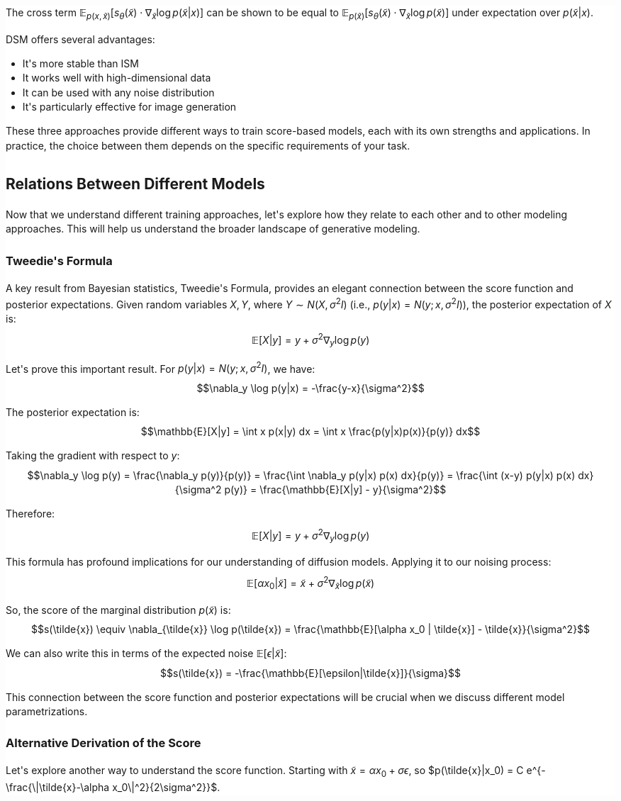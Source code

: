 The cross term $\mathbb{E}_{p(x,\tilde{x})}[s_\theta(\tilde{x})\cdot\nabla_{\tilde{x}}\log p(\tilde{x}|x)]$ can be shown to be equal to $\mathbb{E}_{p(\tilde{x})}[s_\theta(\tilde{x})\cdot\nabla_{\tilde{x}}\log p(\tilde{x})]$ under expectation over $p(\tilde{x}|x)$.

DSM offers several advantages:
- It's more stable than ISM
- It works well with high-dimensional data
- It can be used with any noise distribution
- It's particularly effective for image generation

These three approaches provide different ways to train score-based models, each with its own strengths and applications. In practice, the choice between them depends on the specific requirements of your task.

## Relations Between Different Models

Now that we understand different training approaches, let's explore how they relate to each other and to other modeling approaches. This will help us understand the broader landscape of generative modeling.

### Tweedie's Formula
A key result from Bayesian statistics, Tweedie's Formula, provides an elegant connection between the score function and posterior expectations. Given random variables $X, Y$, where $Y \sim N(X, \sigma^2 I)$ (i.e., $p(y|x) = N(y; x, \sigma^2 I)$), the posterior expectation of $X$ is:
$$\mathbb{E}[X|y] = y + \sigma^2 \nabla_y \log p(y)$$

Let's prove this important result. For $p(y|x) = N(y; x, \sigma^2 I)$, we have:
$$\nabla_y \log p(y|x) = -\frac{y-x}{\sigma^2}$$

The posterior expectation is:
$$\mathbb{E}[X|y] = \int x p(x|y) dx = \int x \frac{p(y|x)p(x)}{p(y)} dx$$

Taking the gradient with respect to $y$:
$$\nabla_y \log p(y) = \frac{\nabla_y p(y)}{p(y)} = \frac{\int \nabla_y p(y|x) p(x) dx}{p(y)} = \frac{\int (x-y) p(y|x) p(x) dx}{\sigma^2 p(y)} = \frac{\mathbb{E}[X|y] - y}{\sigma^2}$$

Therefore:
$$\mathbb{E}[X|y] = y + \sigma^2 \nabla_y \log p(y)$$

This formula has profound implications for our understanding of diffusion models. Applying it to our noising process:
$$\mathbb{E}[\alpha x_0 | \tilde{x}] = \tilde{x} + \sigma^2 \nabla_{\tilde{x}} \log p(\tilde{x})$$

So, the score of the marginal distribution $p(\tilde{x})$ is:
$$s(\tilde{x}) \equiv \nabla_{\tilde{x}} \log p(\tilde{x}) = \frac{\mathbb{E}[\alpha x_0 | \tilde{x}] - \tilde{x}}{\sigma^2}$$

We can also write this in terms of the expected noise $\mathbb{E}[\epsilon|\tilde{x}]$:
$$s(\tilde{x}) = -\frac{\mathbb{E}[\epsilon|\tilde{x}]}{\sigma}$$

This connection between the score function and posterior expectations will be crucial when we discuss different model parametrizations.

### Alternative Derivation of the Score
Let's explore another way to understand the score function. Starting with $\tilde{x} = \alpha x_0 + \sigma \epsilon$, so $p(\tilde{x}|x_0) = C e^{-\frac{\|\tilde{x}-\alpha x_0\|^2}{2\sigma^2}}$.
